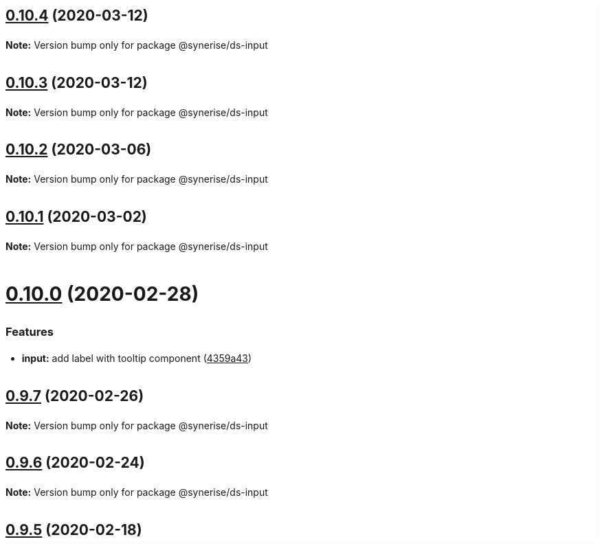 ## [0.10.4](https://github.com/synerise/synerise-design/compare/@synerise/ds-input@0.10.3...@synerise/ds-input@0.10.4) (2020-03-12)

**Note:** Version bump only for package @synerise/ds-input

## [0.10.3](https://github.com/synerise/synerise-design/compare/@synerise/ds-input@0.10.2...@synerise/ds-input@0.10.3) (2020-03-12)

**Note:** Version bump only for package @synerise/ds-input

## [0.10.2](https://github.com/synerise/synerise-design/compare/@synerise/ds-input@0.10.1...@synerise/ds-input@0.10.2) (2020-03-06)

**Note:** Version bump only for package @synerise/ds-input

## [0.10.1](https://github.com/synerise/synerise-design/compare/@synerise/ds-input@0.10.0...@synerise/ds-input@0.10.1) (2020-03-02)

**Note:** Version bump only for package @synerise/ds-input

# [0.10.0](https://github.com/synerise/synerise-design/compare/@synerise/ds-input@0.9.7...@synerise/ds-input@0.10.0) (2020-02-28)

### Features

- **input:** add label with tooltip component ([4359a43](https://github.com/synerise/synerise-design/commit/4359a43130b7d146d8f49a23da8aaed550865ac2))

## [0.9.7](https://github.com/synerise/synerise-design/compare/@synerise/ds-input@0.9.6...@synerise/ds-input@0.9.7) (2020-02-26)

**Note:** Version bump only for package @synerise/ds-input

## [0.9.6](https://github.com/synerise/synerise-design/compare/@synerise/ds-input@0.9.5...@synerise/ds-input@0.9.6) (2020-02-24)

**Note:** Version bump only for package @synerise/ds-input

## [0.9.5](https://github.com/synerise/synerise-design/compare/@synerise/ds-input@0.9.4...@synerise/ds-input@0.9.5) (2020-02-18)
